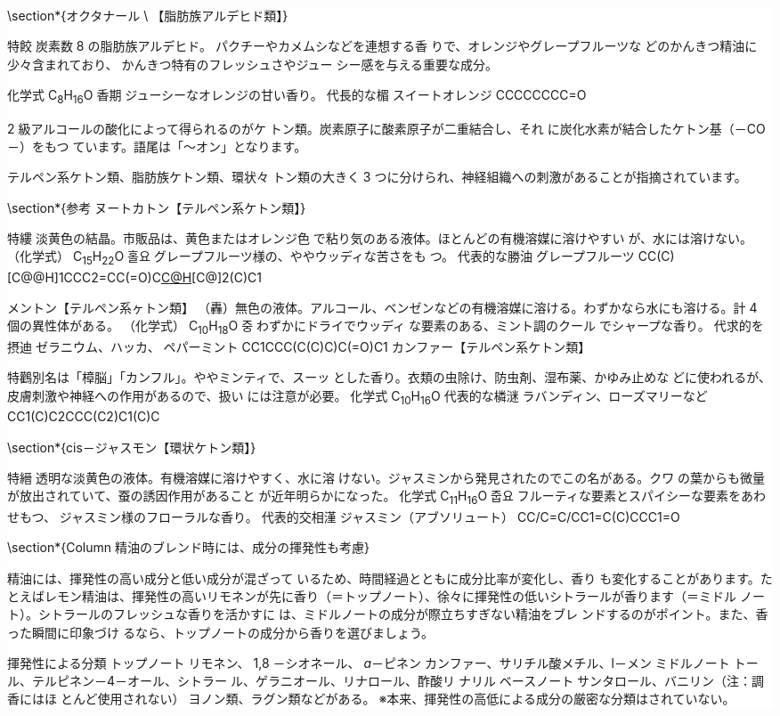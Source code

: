 \section*{オクタナール \\ 【脂肪族アルデヒド類】}

特餃 炭素数 8 の脂肪族アルデヒド。 パクチーやカメムシなどを連想する香 りで、オレンジやグレープフルーツな どのかんきつ精油に少々含まれており、 かんきつ特有のフレッシュさやジュー シー感を与える重要な成分。

化学式 $\mathrm{C}_{8} \mathrm{H}_{16} \mathrm{O}$
香期 ジューシーなオレンジの甘い香り。
代長的な楣 スイートオレンジ
<smiles>CCCCCCCC=O</smiles>

2 級アルコールの酸化によって得られるのがケ トン類。炭素原子に酸素原子が二重結合し、それ に炭化水素が結合したケトン基（－CO－）をもつ ています。語尾は「～オン」となります。

テルペン系ケトン類、脂肪族ケトン類、環状々 トン類の大きく 3 つに分けられ、神経組織への刺激があることが指摘されています。

\section*{参考 ヌートカトン【テルペン系ケトン類】}

特縷 淡黄色の結晶。市販品は、黄色またはオレンジ色 で粘り気のある液体。ほとんどの有機溶媒に溶けやすい が、水には溶けない。
（化学式） $\mathrm{C}_{15} \mathrm{H}_{22} \mathrm{O}$
홀요 グレープフルーツ様の、ややウッディな苦さをも つ。
代表的な勝油 グレープフルーツ
<smiles>CC(C)[C@@H]1CCC2=CC(=O)C[C@H](C)[C@]2(C)C1</smiles>

メントン【テルペン系ヶトン類】
（轟）無色の液体。アルコール、ベンゼンなどの有機溶媒に溶ける。わずかなら水にも溶ける。計 4 個の異性体がある。
（化学式） $\mathrm{C}_{10} \mathrm{H}_{18} \mathrm{O}$
중 わずかにドライでウッディ な要素のある、ミント調のクール でシャープな香り。
代求的を摂迪 ゼラニウム、ハッカ、 ペパーミント
<smiles>CC1CCC(C(C)C)C(=O)C1</smiles>
カンファー【テルペン系ケトン類】

特鸛別名は「樟脳」「カンフル」。ややミンティで、スーッ とした香り。衣類の虫除け、防虫剤、湿布薬、かゆみ止めな どに使われるが、皮膚刺激や神経への作用があるので、扱い
には注意が必要。
化学式 $\mathrm{C}_{10} \mathrm{H}_{16} \mathrm{O}$
代表的な橉㴹 ラバンディン、ローズマリーなど
<smiles>CC1(C)C2CCC(C2)C1(C)C</smiles>

\section*{cis－ジャスモン【環状ケトン類】}

特縉 透明な淡黄色の液体。有機溶媒に溶けやすく、水に溶 けない。ジャスミンから発見されたのでこの名がある。クワ の葉からも微量が放出されていて、蚕の誘因作用があること が近年明らかになった。
化学式 $\mathrm{C}_{11} \mathrm{H}_{16} \mathrm{O}$
줍요 フルーティな要素とスパイシーな要素をあわせもつ、 ジャスミン様のフローラルな香り。
代表的交相漌 ジャスミン（アブソリュート）
<smiles>CC/C=C/CC1=C(C)CCC1=O</smiles>

\section*{Column 精油のブレンド時には、成分の揮発性も考慮}

精油には、揮発性の高い成分と低い成分が混ざって いるため、時間経過とともに成分比率が変化し、香り も変化することがあります。たとえばレモン精油は、揮発性の高いリモネンが先に香り（＝トップノート）、徐々に揮発性の低いシトラールが香ります（＝ミドル ノート）。シトラールのフレッシュな香りを活かすに は、ミドルノートの成分が際立ちすぎない精油をブレ ンドするのがポイント。また、香った瞬間に印象づけ るなら、トップノートの成分から香りを選びましょう。

揮発性による分類
トップノート リモネン、 1,8 －シオネール、 $a$－ピネン カンファー、サリチル酸メチル、l－メン
ミドルノート トール、テルピネン－4－オール、シトラー ル、ゲラニオール、リナロール、酢酸リ ナリル
ベースノート サンタロール、バニリン（注：調香にはほ とんど使用されない）
ヨノン類、ラグン類などがある。
※本来、揮発性の高低による成分の厳密な分類はされていない。
